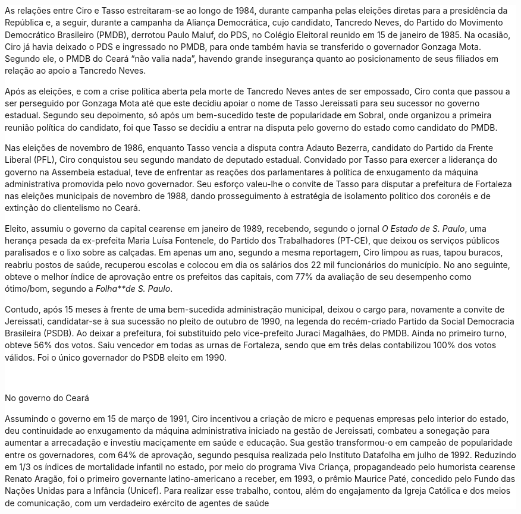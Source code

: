 As relações entre Ciro e Tasso estreitaram-se ao longo de 1984, durante
campanha pelas eleições diretas para a presidência da República e, a
seguir, durante a campanha da Aliança Democrática, cujo candidato,
Tancredo Neves, do Partido do Movimento Democrático Brasileiro (PMDB),
derrotou Paulo Maluf, do PDS, no Colégio Eleitoral reunido em 15 de
janeiro de 1985. Na ocasião, Ciro já havia deixado o PDS e ingressado no
PMDB, para onde também havia se transferido o governador Gonzaga Mota.
Segundo ele, o PMDB do Ceará “não valia nada”, havendo grande
insegurança quanto ao posicionamento de seus filiados em relação ao
apoio a Tancredo Neves.

Após as eleições, e com a crise política aberta pela morte de Tancredo
Neves antes de ser empossado, Ciro conta que passou a ser perseguido por
Gonzaga Mota até que este decidiu apoiar o nome de Tasso Jereissati para
seu sucessor no governo estadual. Segundo seu depoimento, só após um
bem-sucedido teste de popularidade em Sobral, onde organizou a primeira
reunião política do candidato, foi que Tasso se decidiu a entrar na
disputa pelo governo do estado como candidato do PMDB.

Nas eleições de novembro de 1986, enquanto Tasso vencia a disputa contra
Adauto Bezerra, candidato do Partido da Frente Liberal (PFL), Ciro
conquistou seu segundo mandato de deputado estadual. Convidado por Tasso
para exercer a liderança do governo na Assembeia estadual, teve de
enfrentar as reações dos parlamentares à política de enxugamento da
máquina administrativa promovida pelo novo governador. Seu esforço
valeu-lhe o convite de Tasso para disputar a prefeitura de Fortaleza nas
eleições municipais de novembro de 1988, dando prosseguimento à
estratégia de isolamento político dos coronéis e de extinção do
clientelismo no Ceará.

Eleito, assumiu o governo da capital cearense em janeiro de 1989,
recebendo, segundo o jornal *O Estado de S. Paulo*, uma herança pesada
da ex-prefeita Maria Luísa Fontenele, do Partido dos Trabalhadores
(PT-CE), que deixou os serviços públicos paralisados e o lixo sobre as
calçadas. Em apenas um ano, segundo a mesma reportagem, Ciro limpou as
ruas, tapou buracos, reabriu postos de saúde, recuperou escolas e
colocou em dia os salários dos 22 mil funcionários do município. No ano
seguinte, obteve o melhor índice de aprovação entre os prefeitos das
capitais, com 77% da avaliação de seu desempenho como ótimo/bom, segundo
a *Folha**de S. Paulo*.

Contudo, após 15 meses à frente de uma bem-sucedida administração
municipal, deixou o cargo para, novamente a convite de Jereissati,
candidatar-se à sua sucessão no pleito de outubro de 1990, na legenda do
recém-criado Partido da Social Democracia Brasileira (PSDB). Ao deixar a
prefeitura, foi substituído pelo vice-prefeito Juraci Magalhães, do
PMDB. Ainda no primeiro turno, obteve 56% dos votos. Saiu vencedor em
todas as urnas de Fortaleza, sendo que em três delas contabilizou 100%
dos votos válidos. Foi o único governador do PSDB eleito em 1990.

 

No governo do Ceará

Assumindo o governo em 15 de março de 1991, Ciro incentivou a criação de
micro e pequenas empresas pelo interior do estado, deu continuidade ao
enxugamento da máquina administrativa iniciado na gestão de Jereissati,
combateu a sonegação para aumentar a arrecadação e investiu maciçamente
em saúde e educação. Sua gestão transformou-o em campeão de popularidade
entre os governadores, com 64% de aprovação, segundo pesquisa realizada
pelo Instituto Datafolha em julho de 1992. Reduzindo em 1/3 os índices
de mortalidade infantil no estado, por meio do programa Viva Criança,
propagandeado pelo humorista cearense Renato Aragão, foi o primeiro
governante latino-americano a receber, em 1993, o prêmio Maurice Paté,
concedido pelo Fundo das Nações Unidas para a Infância (Unicef). Para
realizar esse trabalho, contou, além do engajamento da Igreja Católica e
dos meios de comunicação, com um verdadeiro exército de agentes de saúde